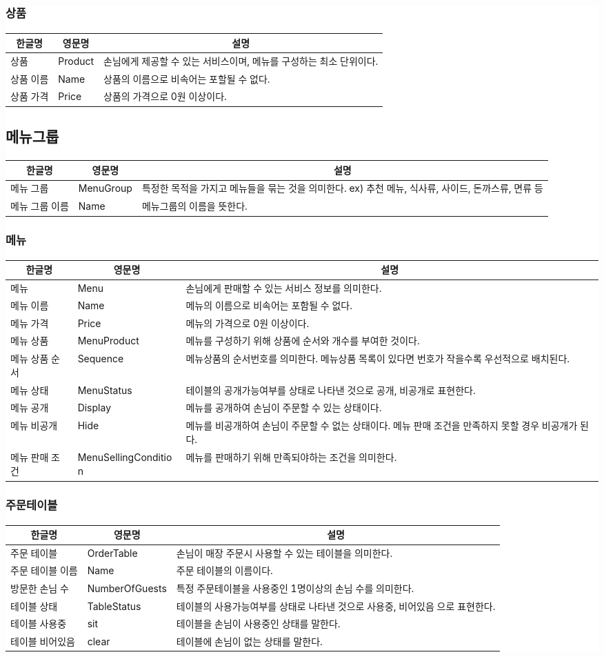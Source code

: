 
### 상품
| 한글명   | 영문명   | 설명                                     |
|-------|-------|----------------------------------------|
| 상품    | Product | 손님에게 제공할 수 있는 서비스이며, 메뉴를 구성하는 최소 단위이다. |
| 상품 이름 | Name  | 상품의 이름으로 비속어는 포할될 수 없다.                |
| 상품 가격 | Price | 상품의 가격으로 0원 이상이다.                      |

## 메뉴그룹
| 한글명      | 영문명       | 설명                                                           |
|----------|-----------|--------------------------------------------------------------|
| 메뉴 그룹    | MenuGroup | 특정한 목적을 가지고 메뉴들을 묶는 것을 의미한다. ex) 추천 메뉴, 식사류, 사이드, 돈까스류, 면류 등 |
| 메뉴 그룹 이름 | Name      | 메뉴그룹의 이름을 뜻한다.                                               |


### 메뉴
| 한글명      | 영문명                 | 설명                                                        |
|----------|---------------------|-----------------------------------------------------------|
| 메뉴       | Menu                | 손님에게 판매할 수 있는 서비스 정보를 의미한다.                               |
| 메뉴 이름    | Name                | 메뉴의 이름으로 비속어는 포함될 수 없다.                                   |
| 메뉴 가격    | Price               | 메뉴의 가격으로 0원 이상이다.                                         |
| 메뉴 상품    | MenuProduct         | 메뉴를 구성하기 위해 상품에 순서와 개수를 부여한 것이다.                          |
| 메뉴 상품 순서 | Sequence            | 메뉴상품의 순서번호를 의미한다. 메뉴상품 목록이 있다면 번호가 작을수록 우선적으로 배치된다.       |
| 메뉴 상태    | MenuStatus          | 테이블의 공개가능여부를 상태로 나타낸 것으로 공개, 비공개로 표현한다.                   |
| 메뉴 공개    | Display             | 메뉴를 공개하여 손님이 주문할 수 있는 상태이다.                               |
| 메뉴 비공개   | Hide                | 메뉴를 비공개하여 손님이 주문할 수 없는 상태이다. 메뉴 판매 조건을 만족하지 못할 경우 비공개가 된다. |
| 메뉴 판매 조건 | MenuSellingCondition | 메뉴를 판매하기 위해 만족되야하는 조건을 의미한다.                              |

### 주문테이블
| 한글명       | 영문명            | 설명                                          |
|-----------|----------------|---------------------------------------------|
| 주문 테이블    | OrderTable     | 손님이 매장 주문시 사용할 수 있는 테이블을 의미한다.              |
| 주문 테이블 이름 | Name           | 주문 테이블의 이름이다.                               |
| 방문한 손님 수  | NumberOfGuests | 특정 주문테이블을 사용중인 1명이상의 손님 수를 의미한다.            |
| 테이블 상태    | TableStatus    | 테이블의 사용가능여부를 상태로 나타낸 것으로 사용중, 비어있음 으로 표현한다. |
| 테이블 사용중   | sit            | 테이블을 손님이 사용중인 상태를 말한다.                      |
| 테이블 비어있음  | clear          | 테이블에 손님이 없는 상태를 말한다.                        |
